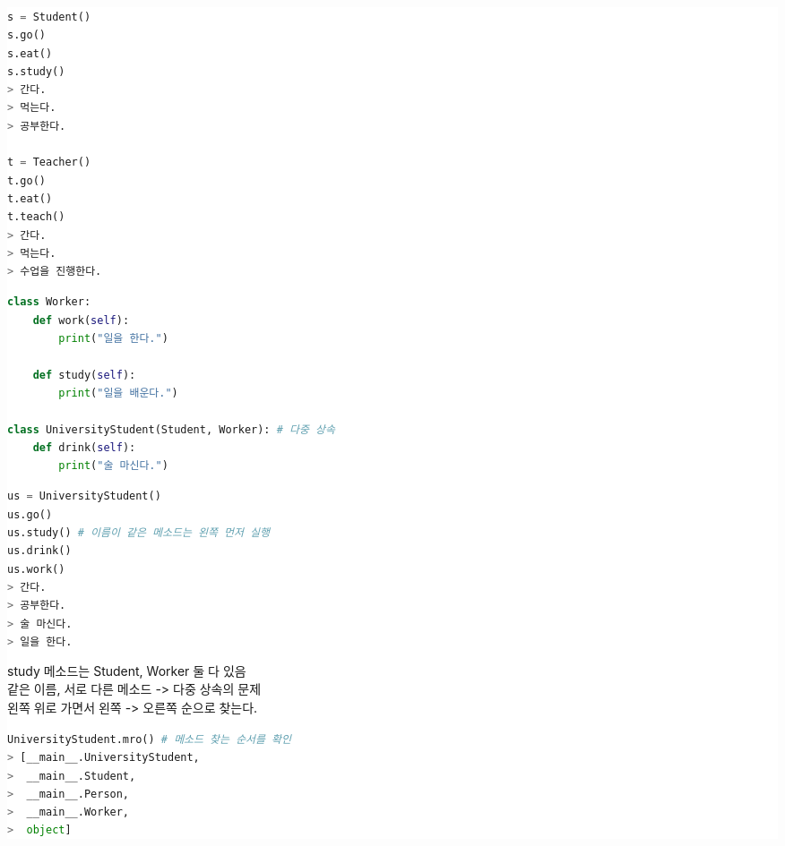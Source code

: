 ```py
s = Student()
s.go()
s.eat()
s.study()
> 간다.
> 먹는다.
> 공부한다.

t = Teacher()
t.go()
t.eat()
t.teach()
> 간다.
> 먹는다.
> 수업을 진행한다.
```

```py
class Worker:
    def work(self):
        print("일을 한다.")

    def study(self):
        print("일을 배운다.")

class UniversityStudent(Student, Worker): # 다중 상속
    def drink(self):
        print("술 마신다.")
```

```py
us = UniversityStudent()
us.go()
us.study() # 이름이 같은 메소드는 왼쪽 먼저 실행
us.drink()
us.work()
> 간다.
> 공부한다.
> 술 마신다.
> 일을 한다.
```

study 메소드는 Student, Worker 둘 다 있음  
같은 이름, 서로 다른 메소드 -> 다중 상속의 문제  
왼쪽 위로 가면서 왼쪽 -> 오른쪽 순으로 찾는다.  

```py
UniversityStudent.mro() # 메소드 찾는 순서를 확인
> [__main__.UniversityStudent,
>  __main__.Student,
>  __main__.Person,
>  __main__.Worker,
>  object]
```
